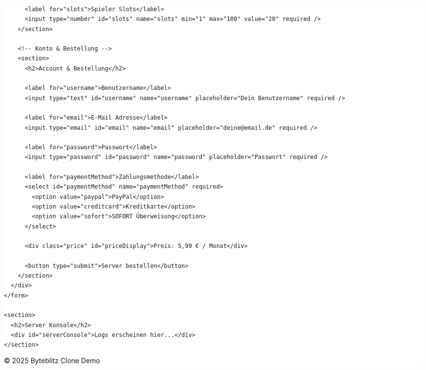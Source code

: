           <label for="slots">Spieler Slots</label>
          <input type="number" id="slots" name="slots" min="1" max="100" value="20" required />
        </section>

        <!-- Konto & Bestellung -->
        <section>
          <h2>Account & Bestellung</h2>

          <label for="username">Benutzername</label>
          <input type="text" id="username" name="username" placeholder="Dein Benutzername" required />

          <label for="email">E-Mail Adresse</label>
          <input type="email" id="email" name="email" placeholder="deine@email.de" required />

          <label for="password">Passwort</label>
          <input type="password" id="password" name="password" placeholder="Passwort" required />

          <label for="paymentMethod">Zahlungsmethode</label>
          <select id="paymentMethod" name="paymentMethod" required>
            <option value="paypal">PayPal</option>
            <option value="creditcard">Kreditkarte</option>
            <option value="sofort">SOFORT Überweisung</option>
          </select>

          <div class="price" id="priceDisplay">Preis: 5,99 € / Monat</div>

          <button type="submit">Server bestellen</button>
        </section>
      </div>
    </form>

    <section>
      <h2>Server Konsole</h2>
      <div id="serverConsole">Logs erscheinen hier...</div>
    </section>
  </div>

  <footer>
    &copy; 2025 Byteblitz Clone Demo
  </footer>

  <script>
    // Preis-Logik
    const priceDisplay = document.getElementById('priceDisplay');
    const ramSelect = document.getElementById('ramAmount');
    const slotsInput = document.getElementById('slots');

    function calculatePrice() {
      const ram = parseInt(ramSelect.value);
      const slots = parseInt(slotsInput.value);

      // Beispiel Preisformel: Basis 5 € + 1€/GB RAM + 0.2€/Slot
      let price = 5 + ram * 1 + slots * 0.2;
      priceDisplay.textContent = 'Preis: ' + price.toFixed(2) + ' € / Monat';
    }

    ramSelect.addEventListener('change', calculatePrice);
    slotsInput.addEventListener('input', calculatePrice);
    calculatePrice();
